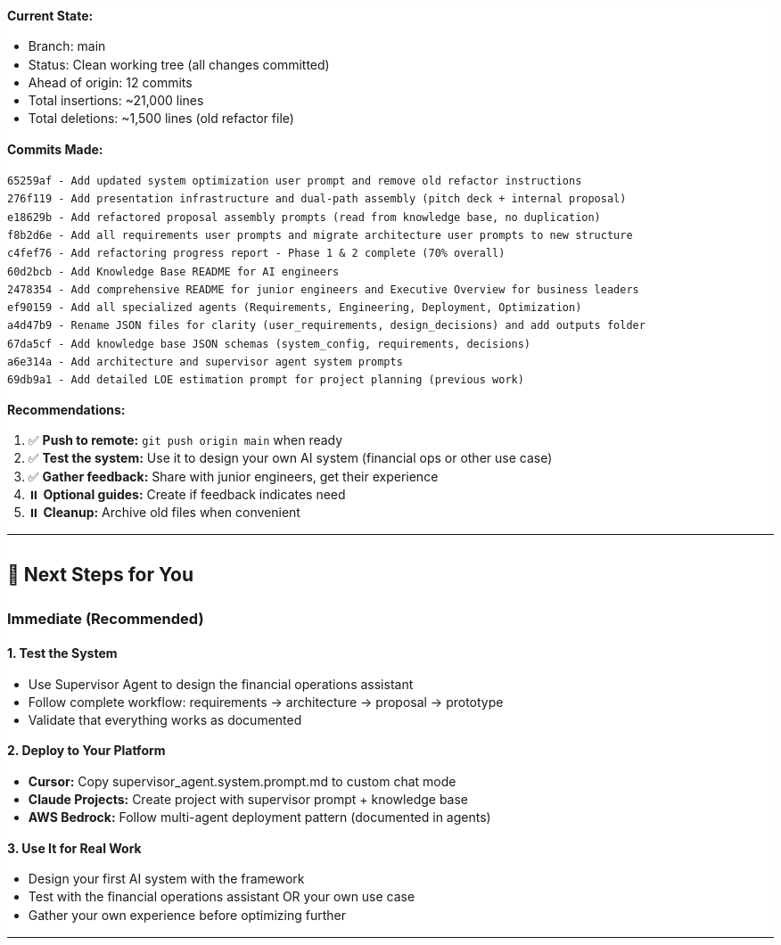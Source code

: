 **Current State:**
- Branch: main
- Status: Clean working tree (all changes committed)
- Ahead of origin: 12 commits
- Total insertions: ~21,000 lines
- Total deletions: ~1,500 lines (old refactor file)

**Commits Made:**
```
65259af - Add updated system optimization user prompt and remove old refactor instructions
276f119 - Add presentation infrastructure and dual-path assembly (pitch deck + internal proposal)
e18629b - Add refactored proposal assembly prompts (read from knowledge base, no duplication)
f8b2d6e - Add all requirements user prompts and migrate architecture user prompts to new structure
c4fef76 - Add refactoring progress report - Phase 1 & 2 complete (70% overall)
60d2bcb - Add Knowledge Base README for AI engineers
2478354 - Add comprehensive README for junior engineers and Executive Overview for business leaders
ef90159 - Add all specialized agents (Requirements, Engineering, Deployment, Optimization)
a4d47b9 - Rename JSON files for clarity (user_requirements, design_decisions) and add outputs folder
67da5cf - Add knowledge base JSON schemas (system_config, requirements, decisions)
a6e314a - Add architecture and supervisor agent system prompts
69db9a1 - Add detailed LOE estimation prompt for project planning (previous work)
```

**Recommendations:**
1. ✅ **Push to remote:** `git push origin main` when ready
2. ✅ **Test the system:** Use it to design your own AI system (financial ops or other use case)
3. ✅ **Gather feedback:** Share with junior engineers, get their experience
4. ⏸️ **Optional guides:** Create if feedback indicates need
5. ⏸️ **Cleanup:** Archive old files when convenient

---

## 🚀 Next Steps for You

### Immediate (Recommended)

**1. Test the System**
- Use Supervisor Agent to design the financial operations assistant
- Follow complete workflow: requirements → architecture → proposal → prototype
- Validate that everything works as documented

**2. Deploy to Your Platform**
- **Cursor:** Copy supervisor_agent.system.prompt.md to custom chat mode
- **Claude Projects:** Create project with supervisor prompt + knowledge base
- **AWS Bedrock:** Follow multi-agent deployment pattern (documented in agents)

**3. Use It for Real Work**
- Design your first AI system with the framework
- Test with the financial operations assistant OR your own use case
- Gather your own experience before optimizing further

---
